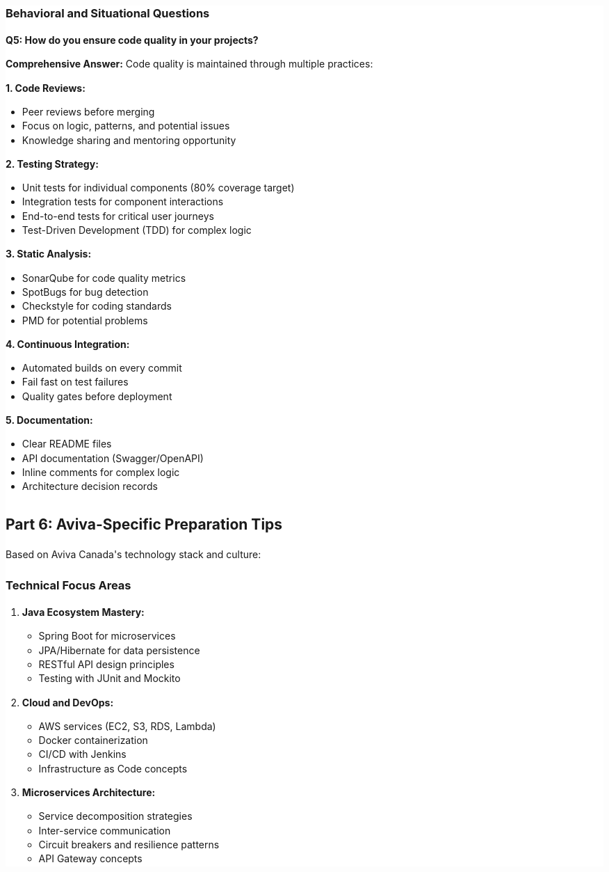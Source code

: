 ### Behavioral and Situational Questions

**Q5: How do you ensure code quality in your projects?**

**Comprehensive Answer:**
Code quality is maintained through multiple practices:

**1. Code Reviews:**
- Peer reviews before merging
- Focus on logic, patterns, and potential issues
- Knowledge sharing and mentoring opportunity

**2. Testing Strategy:**
- Unit tests for individual components (80% coverage target)
- Integration tests for component interactions
- End-to-end tests for critical user journeys
- Test-Driven Development (TDD) for complex logic

**3. Static Analysis:**
- SonarQube for code quality metrics
- SpotBugs for bug detection
- Checkstyle for coding standards
- PMD for potential problems

**4. Continuous Integration:**
- Automated builds on every commit
- Fail fast on test failures
- Quality gates before deployment

**5. Documentation:**
- Clear README files
- API documentation (Swagger/OpenAPI)
- Inline comments for complex logic
- Architecture decision records

## Part 6: Aviva-Specific Preparation Tips

Based on Aviva Canada's technology stack and culture:

### Technical Focus Areas

1. **Java Ecosystem Mastery:**
   - Spring Boot for microservices
   - JPA/Hibernate for data persistence
   - RESTful API design principles
   - Testing with JUnit and Mockito

2. **Cloud and DevOps:**
   - AWS services (EC2, S3, RDS, Lambda)
   - Docker containerization
   - CI/CD with Jenkins
   - Infrastructure as Code concepts

3. **Microservices Architecture:**
   - Service decomposition strategies
   - Inter-service communication
   - Circuit breakers and resilience patterns
   - API Gateway concepts
